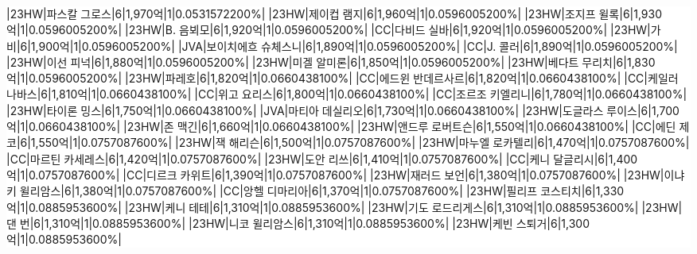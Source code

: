 |23HW|파스칼 그로스|6|1,970억|1|0.0531572200%|
|23HW|제이컵 램지|6|1,960억|1|0.0596005200%|
|23HW|조지프 윌록|6|1,930억|1|0.0596005200%|
|23HW|B. 음뵈모|6|1,920억|1|0.0596005200%|
|CC|다비드 실바|6|1,920억|1|0.0596005200%|
|23HW|가비|6|1,900억|1|0.0596005200%|
|JVA|보이치에흐 슈체스니|6|1,890억|1|0.0596005200%|
|CC|J. 콜러|6|1,890억|1|0.0596005200%|
|23HW|이선 피넉|6|1,880억|1|0.0596005200%|
|23HW|미겔 알미론|6|1,850억|1|0.0596005200%|
|23HW|베다트 무리치|6|1,830억|1|0.0596005200%|
|23HW|파레호|6|1,820억|1|0.0660438100%|
|CC|에드윈 반데르사르|6|1,820억|1|0.0660438100%|
|CC|케일러 나바스|6|1,810억|1|0.0660438100%|
|CC|위고 요리스|6|1,800억|1|0.0660438100%|
|CC|조르조 키엘리니|6|1,780억|1|0.0660438100%|
|23HW|타이론 밍스|6|1,750억|1|0.0660438100%|
|JVA|마티아 데실리오|6|1,730억|1|0.0660438100%|
|23HW|도글라스 루이스|6|1,700억|1|0.0660438100%|
|23HW|존 맥긴|6|1,660억|1|0.0660438100%|
|23HW|앤드루 로버트슨|6|1,550억|1|0.0660438100%|
|CC|에딘 제코|6|1,550억|1|0.0757087600%|
|23HW|잭 해리슨|6|1,500억|1|0.0757087600%|
|23HW|마누엘 로카텔리|6|1,470억|1|0.0757087600%|
|CC|마르틴 카세레스|6|1,420억|1|0.0757087600%|
|23HW|도안 리쓰|6|1,410억|1|0.0757087600%|
|CC|케니 달글리시|6|1,400억|1|0.0757087600%|
|CC|디르크 카위트|6|1,390억|1|0.0757087600%|
|23HW|재러드 보언|6|1,380억|1|0.0757087600%|
|23HW|이냐키 윌리암스|6|1,380억|1|0.0757087600%|
|CC|앙헬 디마리아|6|1,370억|1|0.0757087600%|
|23HW|필리프 코스티치|6|1,330억|1|0.0885953600%|
|23HW|케니 테테|6|1,310억|1|0.0885953600%|
|23HW|기도 로드리게스|6|1,310억|1|0.0885953600%|
|23HW|댄 번|6|1,310억|1|0.0885953600%|
|23HW|니코 윌리암스|6|1,310억|1|0.0885953600%|
|23HW|케빈 스퇴거|6|1,300억|1|0.0885953600%|